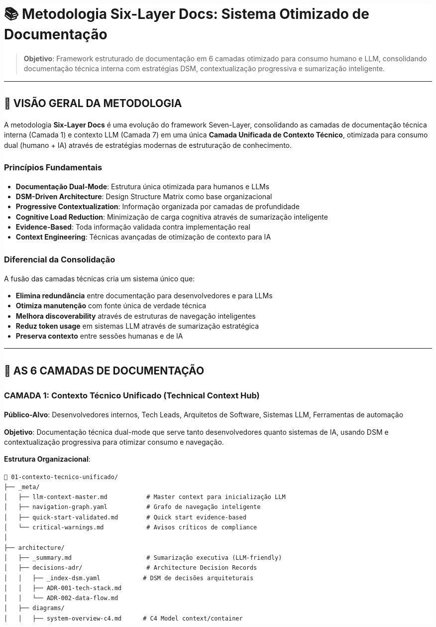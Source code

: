 # 📚 Metodologia Six-Layer Docs: Sistema Otimizado de Documentação

> **Objetivo**: Framework estruturado de documentação em 6 camadas otimizado para consumo humano e LLM, consolidando documentação técnica interna com estratégias DSM, contextualização progressiva e sumarização inteligente.

---

## 🎯 **VISÃO GERAL DA METODOLOGIA**

A metodologia **Six-Layer Docs** é uma evolução do framework Seven-Layer, consolidando as camadas de documentação técnica interna (Camada 1) e contexto LLM (Camada 7) em uma única **Camada Unificada de Contexto Técnico**, otimizada para consumo dual (humano + IA) através de estratégias modernas de estruturação de conhecimento.

### **Princípios Fundamentais**

- **Documentação Dual-Mode**: Estrutura única otimizada para humanos e LLMs
- **DSM-Driven Architecture**: Design Structure Matrix como base organizacional
- **Progressive Contextualization**: Informação organizada por camadas de profundidade
- **Cognitive Load Reduction**: Minimização de carga cognitiva através de sumarização inteligente
- **Evidence-Based**: Toda informação validada contra implementação real
- **Context Engineering**: Técnicas avançadas de otimização de contexto para IA

### **Diferencial da Consolidação**

A fusão das camadas técnicas cria um sistema único que:
- **Elimina redundância** entre documentação para desenvolvedores e para LLMs
- **Otimiza manutenção** com fonte única de verdade técnica
- **Melhora discoverability** através de estruturas de navegação inteligentes
- **Reduz token usage** em sistemas LLM através de sumarização estratégica
- **Preserva contexto** entre sessões humanas e de IA

---

## 🔄 **AS 6 CAMADAS DE DOCUMENTAÇÃO**

### **CAMADA 1: Contexto Técnico Unificado (Technical Context Hub)**

**Público-Alvo**: Desenvolvedores internos, Tech Leads, Arquitetos de Software, Sistemas LLM, Ferramentas de automação

**Objetivo**: Documentação técnica dual-mode que serve tanto desenvolvedores quanto sistemas de IA, usando DSM e contextualização progressiva para otimizar consumo e navegação.

**Estrutura Organizacional**:
```markdown
📁 01-contexto-tecnico-unificado/
├── _meta/
│   ├── llm-context-master.md           # Master context para inicialização LLM
│   ├── navigation-graph.yaml           # Grafo de navegação inteligente
│   ├── quick-start-validated.md        # Quick start evidence-based
│   └── critical-warnings.md            # Avisos críticos de compliance
│
├── architecture/
│   ├── _summary.md                     # Sumarização executiva (LLM-friendly)
│   ├── decisions-adr/                  # Architecture Decision Records
│   │   ├── _index-dsm.yaml            # DSM de decisões arquiteturais
│   │   ├── ADR-001-tech-stack.md
│   │   └── ADR-002-data-flow.md
│   ├── diagrams/
│   │   ├── system-overview-c4.md      # C4 Model context/container
```